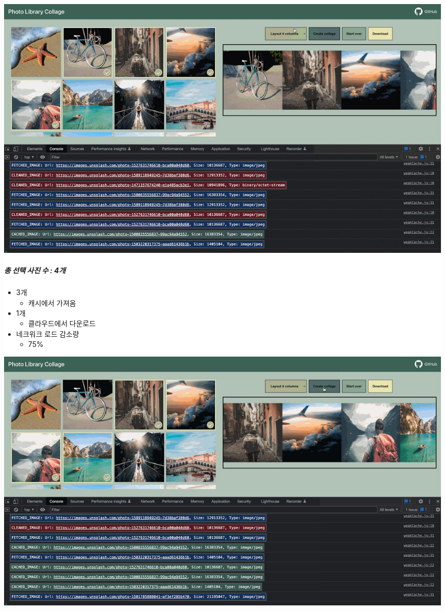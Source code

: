 ![weakref-finalizationregistry-demo-07](../../images/01/14/07/weakref-finalizationregistry-demo-07.gif)

##### 총 선택 사진 수 : 4개
- 3개
  - 캐시에서 가져옴
- 1개
  - 클라우드에서 다운로드
- 네크워크 로드 감소량
  - 75%

![weakref-finalizationregistry-demo-08](../../images/01/14/07/weakref-finalizationregistry-demo-08.jpg)
